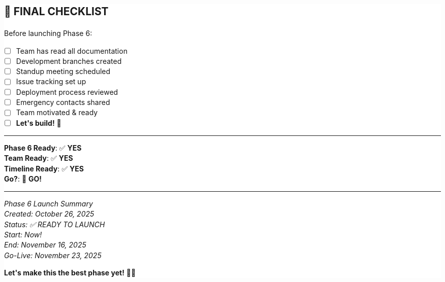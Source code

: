 ## 🏁 FINAL CHECKLIST

Before launching Phase 6:
- [ ] Team has read all documentation
- [ ] Development branches created
- [ ] Standup meeting scheduled
- [ ] Issue tracking set up
- [ ] Deployment process reviewed
- [ ] Emergency contacts shared
- [ ] Team motivated & ready
- [ ] **Let's build!** 🚀

---

**Phase 6 Ready**: ✅ **YES**  
**Team Ready**: ✅ **YES**  
**Timeline Ready**: ✅ **YES**  
**Go?**: 🚀 **GO!**

---

*Phase 6 Launch Summary*  
*Created: October 26, 2025*  
*Status: ✅ READY TO LAUNCH*  
*Start: Now!*  
*End: November 16, 2025*  
*Go-Live: November 23, 2025*  

**Let's make this the best phase yet!** 💪🚀
